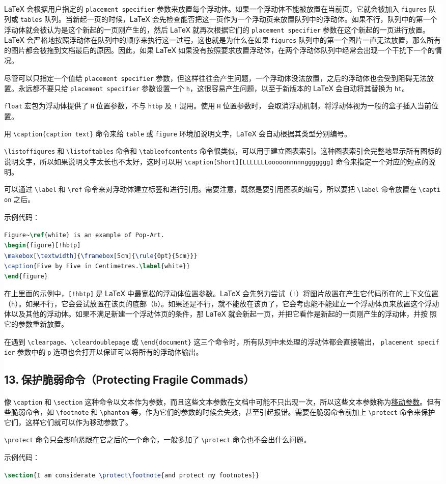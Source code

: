 LaTeX 会根据用户指定的 `placement specifier` 参数来放置每个浮动体。如果一个浮动体不能被放置在当前页，它就会被加入 `figures` 队列或 `tables` 队列。当新起一页的时候，LaTeX 会先检查能否把这一页作为一个浮动页来放置队列中的浮动体。如果不行，队列中的第一个浮动体就会被认为是这个新起的一页刚产生的，然后 LaTeX 就再次根据它们的 `placement specifier` 参数在这个新起的一页进行放置。LaTeX 会严格地按照浮动体在队列中的顺序来执行这一过程，这也就是为什么在如果 `figures` 队列中的第一个图片一直无法放置，那么所有的图片都会被拖到文档最后的原因。因此，如果 LaTeX 如果没有按照要求放置浮动体，在两个浮动体队列中经常会出现一个干扰下一个的情况。

尽管可以只指定一个值给 `placement specifier` 参数，但这样往往会产生问题，一个浮动体没法放置，之后的浮动体也会受到阻碍无法放置。永远都不要只给 `placement specifier` 参数设置一个 `h`，这很容易产生问题，以至于新版本的 LaTeX 会自动将其替换为 `ht`。

`float` 宏包为浮动体提供了 `H` 位置参数，不与 `htbp` 及 `!` 混用。使用 `H` 位置参数时， 会取消浮动机制，将浮动体视为一般的盒子插入当前位置。

用 `\caption{caption text}` 命令来给 `table` 或 `figure` 环境加说明文字，LaTeX 会自动根据其类型分别编号。

`\listoffigures` 和 `\listoftables` 命令和 `\tableofcontents` 命令很类似，可以用于建立图表索引。这种图表索引会完整地显示所有图标的说明文字，所以如果说明文字太长也不太好，这时可以用 `\caption[Short][LLLLLLLooooonnnnnggggggg]` 命令来指定一个对应的短点的说明。

可以通过 `\label` 和 `\ref` 命令来对浮动体建立标签和进行引用。需要注意，既然是要引用图表的编号，所以要把 `\label` 命令放置在 `\caption` 之后。

示例代码：
```LaTeX
Figure~\ref{white} is an example of Pop-Art.
\begin{figure}[!hbtp]
\makebox[\textwidth]{\framebox[5cm]{\rule{0pt}{5cm}}}
\caption{Five by Five in Centimetres.\label{white}}
\end{figure}
```
在上里面的示例中，`[!hbtp]` 是 LaTeX 中最宽松的浮动体位置参数。LaTeX 会先努力尝试（`!`）将图片放置在产生它代码所在的上下文位置（`h`）。如果不行，它会尝试放置在该页的底部（`b`）。如果还是不行，就不能放在该页了，它会考虑能不能建立一个浮动体页来放置这个浮动体以及其他的浮动体。如果不满足新建一个浮动体页的条件，那 LaTeX 就会新起一页，并把它看作是新起的一页刚产生的浮动体，并按
照它的参数重新放置。

在遇到 `\clearpage`、`\cleardoublepage` 或 `\end{document}` 这三个命令时，所有队列中未处理的浮动体都会直接输出， `placement specifier` 参数中的 `p` 选项也会打开以保证可以将所有的浮动体输出。

## 13. 保护脆弱命令（Protecting Fragile Commads）
像 `\caption` 和 `\section` 这种命令以文本作为参数，而且这些文本参数在文档中可能不只出现一次，所以这些文本参数称为[移动参数](http://www.dickimaw-books.com/latex/novices/html/fragile.html)。但有些脆弱命令，如 `\footnote` 和 `\phantom` 等，作为它们的参数的时候会失效，甚至引起报错。需要在脆弱命令前加上 `\protect` 命令来保护它们，这样它们就可以作为移动参数了。

`\protect` 命令只会影响紧跟在它之后的一个命令，一般多加了 `\protect` 命令也不会出什么问题。

示例代码：
```LaTeX
\section{I am considerate \protect\footnote{and protect my footnotes}}
```
